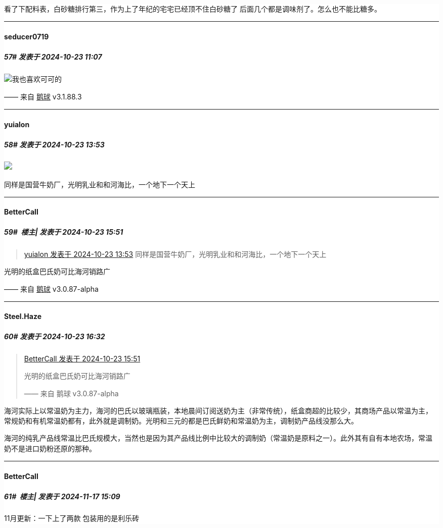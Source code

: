 看了下配料表，白砂糖排行第三，作为上了年纪的宅宅已经顶不住白砂糖了</blockquote>
后面几个都是调味剂了。怎么也不能比糖多。

*****

####  seducer0719  
##### 57#       发表于 2024-10-23 11:07

<img src="https://static.saraba1st.com/image/smiley/face2017/037.png" referrerpolicy="no-referrer">我也喜欢可可的

—— 来自 [鹅球](https://www.pgyer.com/GcUxKd4w) v3.1.88.3

*****

####  yuialon  
##### 58#       发表于 2024-10-23 13:53

<img src="https://static.saraba1st.com/image/smiley/face2017/018.png" referrerpolicy="no-referrer">

同样是国营牛奶厂，光明乳业和和河海比，一个地下一个天上

*****

####  BetterCall  
##### 59#         楼主| 发表于 2024-10-23 15:51

<blockquote><a href="httphttps://bbs.saraba1st.com/2b/forum.php?mod=redirect&amp;goto=findpost&amp;pid=66522770&amp;ptid=2198748" target="_blank">yuialon 发表于 2024-10-23 13:53</a>
同样是国营牛奶厂，光明乳业和和河海比，一个地下一个天上</blockquote>
光明的纸盒巴氏奶可比海河销路广

—— 来自 [鹅球](https://www.pgyer.com/xfPejhuq) v3.0.87-alpha

*****

####  Steel.Haze  
##### 60#       发表于 2024-10-23 16:32

<blockquote><a href="httphttps://bbs.saraba1st.com/2b/forum.php?mod=redirect&amp;goto=findpost&amp;pid=66523718&amp;ptid=2198748" target="_blank">BetterCall 发表于 2024-10-23 15:51</a>

光明的纸盒巴氏奶可比海河销路广

—— 来自 鹅球 v3.0.87-alpha</blockquote>
海河实际上以常温奶为主力，海河的巴氏以玻璃瓶装，本地晨间订阅送奶为主（非常传统），纸盒商超的比较少，其商场产品以常温为主，常规奶和有机常温奶都有，此外就是调制奶。光明和三元的都是巴氏鲜奶和常温奶为主，调制奶产品线没那么大。

海河的纯乳产品线常温比巴氏规模大，当然也是因为其产品线比例中比较大的调制奶（常温奶是原料之一）。此外其有自有本地农场，常温奶不是进口奶粉还原的那种。

*****

####  BetterCall  
##### 61#         楼主| 发表于 2024-11-17 15:09

11月更新：一下上了两款 包装用的是利乐砖
